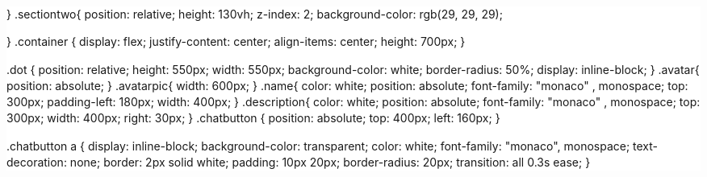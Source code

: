 }
.sectiontwo{
    position: relative;
    height: 130vh;
    z-index: 2;
    background-color: rgb(29, 29, 29);


}
.container {
    display: flex;
    justify-content: center;
    align-items: center;
    height: 700px;
}

.dot {
    position: relative;
    height: 550px;
    width: 550px;
    background-color: white;
    border-radius: 50%;
    display: inline-block;
}
.avatar{
    position: absolute;
}
.avatarpic{
    width: 600px;
}
.name{
    color: white;
    position: absolute;
    font-family: "monaco" , monospace;
    top: 300px;
    padding-left: 180px;
    width: 400px;
}
.description{
    color: white;
    position: absolute;
    font-family: "monaco" , monospace;
    top: 300px;
    width: 400px;
    right: 30px;
}
.chatbutton {
    position: absolute;
    top: 400px;
    left: 160px;
}

.chatbutton a {
    display: inline-block;
    background-color: transparent;
    color: white;
    font-family: "monaco", monospace;
    text-decoration: none;
    border: 2px solid white;
    padding: 10px 20px;
    border-radius: 20px;
    transition: all 0.3s ease;
}
